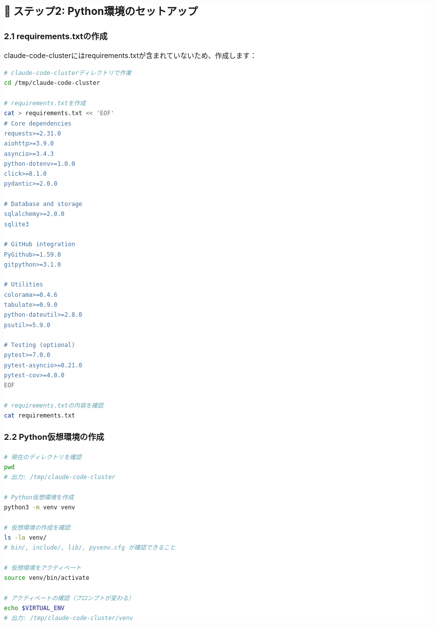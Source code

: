 ## 🔧 ステップ2: Python環境のセットアップ

### 2.1 requirements.txtの作成

claude-code-clusterにはrequirements.txtが含まれていないため、作成します：

```bash
# claude-code-clusterディレクトリで作業
cd /tmp/claude-code-cluster

# requirements.txtを作成
cat > requirements.txt << 'EOF'
# Core dependencies
requests>=2.31.0
aiohttp>=3.9.0
asyncio>=3.4.3
python-dotenv>=1.0.0
click>=8.1.0
pydantic>=2.0.0

# Database and storage
sqlalchemy>=2.0.0
sqlite3

# GitHub integration
PyGithub>=1.59.0
gitpython>=3.1.0

# Utilities
colorama>=0.4.6
tabulate>=0.9.0
python-dateutil>=2.8.0
psutil>=5.9.0

# Testing (optional)
pytest>=7.0.0
pytest-asyncio>=0.21.0
pytest-cov>=4.0.0
EOF

# requirements.txtの内容を確認
cat requirements.txt
```

### 2.2 Python仮想環境の作成

```bash
# 現在のディレクトリを確認
pwd
# 出力: /tmp/claude-code-cluster

# Python仮想環境を作成
python3 -m venv venv

# 仮想環境の作成を確認
ls -la venv/
# bin/, include/, lib/, pyvenv.cfg が確認できること

# 仮想環境をアクティベート
source venv/bin/activate

# アクティベートの確認（プロンプトが変わる）
echo $VIRTUAL_ENV
# 出力: /tmp/claude-code-cluster/venv
```